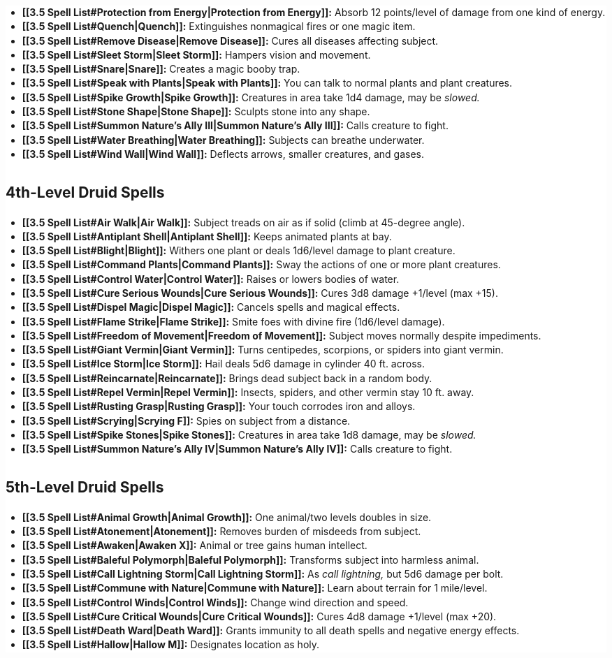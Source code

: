 *   **[[3.5 Spell List#Protection from Energy|Protection from Energy]]:** Absorb 12 points/level of damage from one kind of energy.
*   **[[3.5 Spell List#Quench|Quench]]:** Extinguishes nonmagical fires or one magic item.
*   **[[3.5 Spell List#Remove Disease|Remove Disease]]:** Cures all diseases affecting subject.
*   **[[3.5 Spell List#Sleet Storm|Sleet Storm]]:** Hampers vision and movement.
*   **[[3.5 Spell List#Snare|Snare]]:** Creates a magic booby trap.
*   **[[3.5 Spell List#Speak with Plants|Speak with Plants]]:** You can talk to normal plants and plant creatures.
*   **[[3.5 Spell List#Spike Growth|Spike Growth]]:** Creatures in area take 1d4 damage, may be _slowed._
*   **[[3.5 Spell List#Stone Shape|Stone Shape]]:** Sculpts stone into any shape.
*   **[[3.5 Spell List#Summon Nature’s Ally III|Summon Nature’s Ally III]]:** Calls creature to fight.
*   **[[3.5 Spell List#Water Breathing|Water Breathing]]:** Subjects can breathe underwater.
*   **[[3.5 Spell List#Wind Wall|Wind Wall]]:** Deflects arrows, smaller creatures, and gases.

## 4th-Level Druid Spells

*   **[[3.5 Spell List#Air Walk|Air Walk]]:** Subject treads on air as if solid (climb at 45-degree angle).
*   **[[3.5 Spell List#Antiplant Shell|Antiplant Shell]]:** Keeps animated plants at bay.
*   **[[3.5 Spell List#Blight|Blight]]:** Withers one plant or deals 1d6/level damage to plant creature.
*   **[[3.5 Spell List#Command Plants|Command Plants]]:** Sway the actions of one or more plant creatures.
*   **[[3.5 Spell List#Control Water|Control Water]]:** Raises or lowers bodies of water.
*   **[[3.5 Spell List#Cure Serious Wounds|Cure Serious Wounds]]:** Cures 3d8 damage +1/level (max +15).
*   **[[3.5 Spell List#Dispel Magic|Dispel Magic]]:** Cancels spells and magical effects.
*   **[[3.5 Spell List#Flame Strike|Flame Strike]]:** Smite foes with divine fire (1d6/level damage).
*   **[[3.5 Spell List#Freedom of Movement|Freedom of Movement]]:** Subject moves normally despite impediments.
*   **[[3.5 Spell List#Giant Vermin|Giant Vermin]]:** Turns centipedes, scorpions, or spiders into giant vermin.
*   **[[3.5 Spell List#Ice Storm|Ice Storm]]:** Hail deals 5d6 damage in cylinder 40 ft. across.
*   **[[3.5 Spell List#Reincarnate|Reincarnate]]:** Brings dead subject back in a random body.
*   **[[3.5 Spell List#Repel Vermin|Repel Vermin]]:** Insects, spiders, and other vermin stay 10 ft. away.
*   **[[3.5 Spell List#Rusting Grasp|Rusting Grasp]]:** Your touch corrodes iron and alloys.
*   **[[3.5 Spell List#Scrying|Scrying F]]:** Spies on subject from a distance.
*   **[[3.5 Spell List#Spike Stones|Spike Stones]]:** Creatures in area take 1d8 damage, may be _slowed._
*   **[[3.5 Spell List#Summon Nature’s Ally IV|Summon Nature’s Ally IV]]:** Calls creature to fight.

## 5th-Level Druid Spells

*   **[[3.5 Spell List#Animal Growth|Animal Growth]]:** One animal/two levels doubles in size.
*   **[[3.5 Spell List#Atonement|Atonement]]:** Removes burden of misdeeds from subject.
*   **[[3.5 Spell List#Awaken|Awaken X]]:** Animal or tree gains human intellect.
*   **[[3.5 Spell List#Baleful Polymorph|Baleful Polymorph]]:** Transforms subject into harmless animal.
*   **[[3.5 Spell List#Call Lightning Storm|Call Lightning Storm]]:** As _call lightning,_ but 5d6 damage per bolt.
*   **[[3.5 Spell List#Commune with Nature|Commune with Nature]]:** Learn about terrain for 1 mile/level.
*   **[[3.5 Spell List#Control Winds|Control Winds]]:** Change wind direction and speed.
*   **[[3.5 Spell List#Cure Critical Wounds|Cure Critical Wounds]]:** Cures 4d8 damage +1/level (max +20).
*   **[[3.5 Spell List#Death Ward|Death Ward]]:** Grants immunity to all death spells and negative energy effects.
*   **[[3.5 Spell List#Hallow|Hallow M]]:** Designates location as holy.
